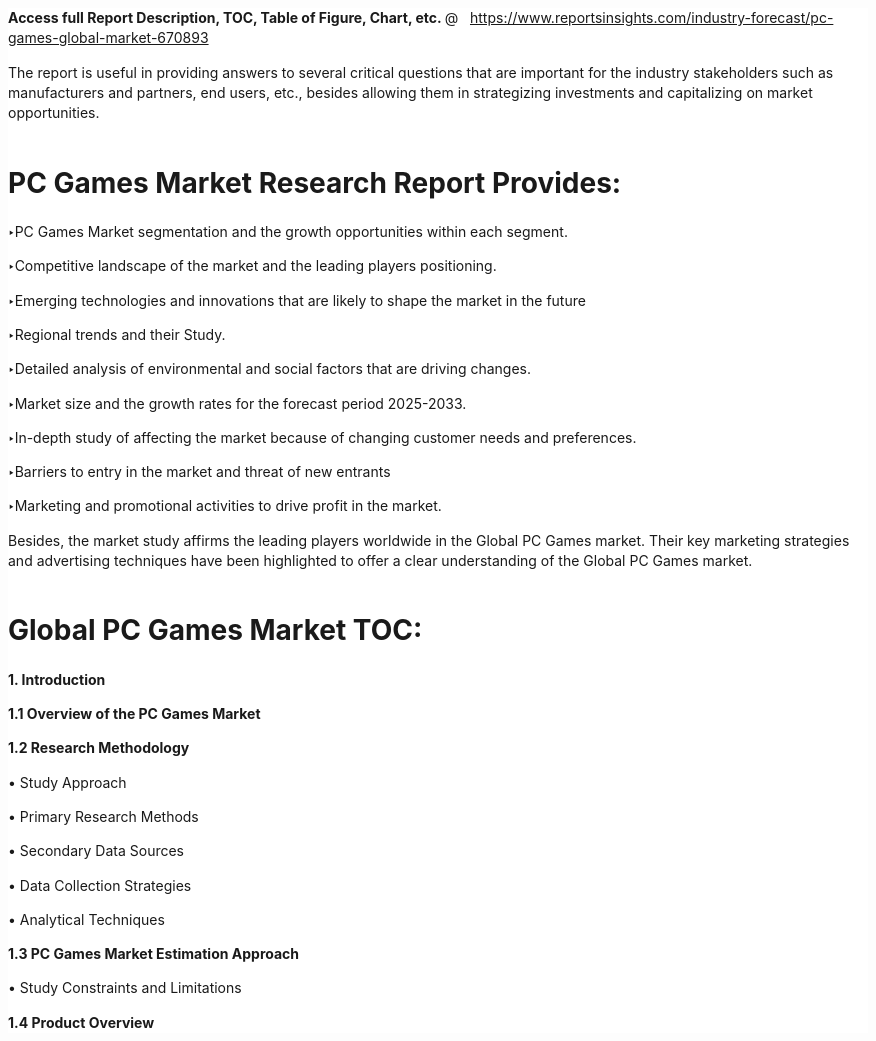 <strong>Access full Report Description, TOC, Table of Figure, Chart, etc. </strong>@   <a href=https://www.reportsinsights.com/industry-forecast/pc-games-global-market-670893 style=color:#0000ff;>https://www.reportsinsights.com/industry-forecast/pc-games-global-market-670893</a>

The report is useful in providing answers to several critical questions that are important for the industry stakeholders such as manufacturers and partners, end users, etc., besides allowing them in strategizing investments and capitalizing on market opportunities.

# <strong>PC Games Market Research Report Provides:</strong>

<strong>‣</strong>PC Games Market segmentation and the growth opportunities within each segment.

<strong>‣</strong>Competitive landscape of the market and the leading players positioning.

<strong>‣</strong>Emerging technologies and innovations that are likely to shape the market in the future

<strong>‣</strong>Regional trends and their Study.

<strong>‣</strong>Detailed analysis of environmental and social factors that are driving changes.

<strong>‣</strong>Market size and the growth rates for the forecast period 2025-2033.

<strong>‣</strong>In-depth study of affecting the market because of changing customer needs and preferences.

<strong>‣</strong>Barriers to entry in the market and threat of new entrants

<strong>‣</strong>Marketing and promotional activities to drive profit in the market.

Besides, the market study affirms the leading players worldwide in the Global PC Games market. Their key marketing strategies and advertising techniques have been highlighted to offer a clear understanding of the Global PC Games market.

# <strong>Global PC Games Market TOC:</strong>

<strong>1. Introduction</strong>

<strong>1.1 Overview of the PC Games Market</strong>

<strong>1.2 Research Methodology</strong>

• Study Approach

• Primary Research Methods

• Secondary Data Sources

• Data Collection Strategies

• Analytical Techniques

<strong>1.3 PC Games Market Estimation Approach</strong>

• Study Constraints and Limitations

<strong>1.4 Product Overview</strong>
